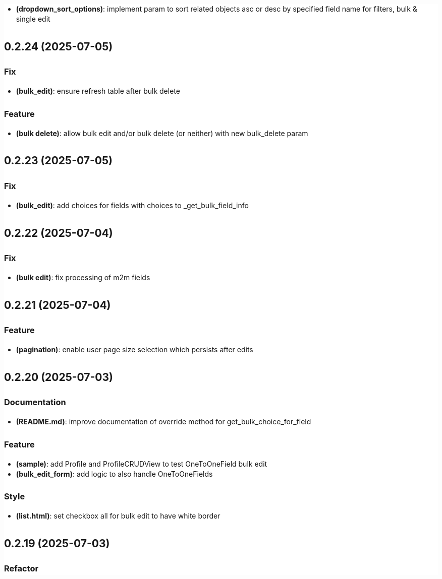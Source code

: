 - **(dropdown_sort_options)**:  implement param to sort related objects asc or desc by specified field name for filters, bulk & single edit

## 0.2.24 (2025-07-05)

### Fix

- **(bulk_edit)**:  ensure refresh table after bulk delete

### Feature

- **(bulk delete)**:  allow bulk edit and/or bulk delete (or neither) with new bulk_delete param

## 0.2.23 (2025-07-05)

### Fix

- **(bulk_edit)**:  add choices for fields with choices to _get_bulk_field_info

## 0.2.22 (2025-07-04)

### Fix

- **(bulk edit)**:  fix processing of m2m fields

## 0.2.21 (2025-07-04)

### Feature

- **(pagination)**:  enable user page size selection which persists after edits

## 0.2.20 (2025-07-03)

### Documentation

- **(README.md)**:  improve documentation of override method for get_bulk_choice_for_field

### Feature

- **(sample)**:  add Profile and ProfileCRUDView to test OneToOneField bulk edit
- **(bulk_edit_form)**:  add logic to also handle OneToOneFields

### Style

- **(list.html)**:  set checkbox all for bulk edit to have white border

## 0.2.19 (2025-07-03)

### Refactor
